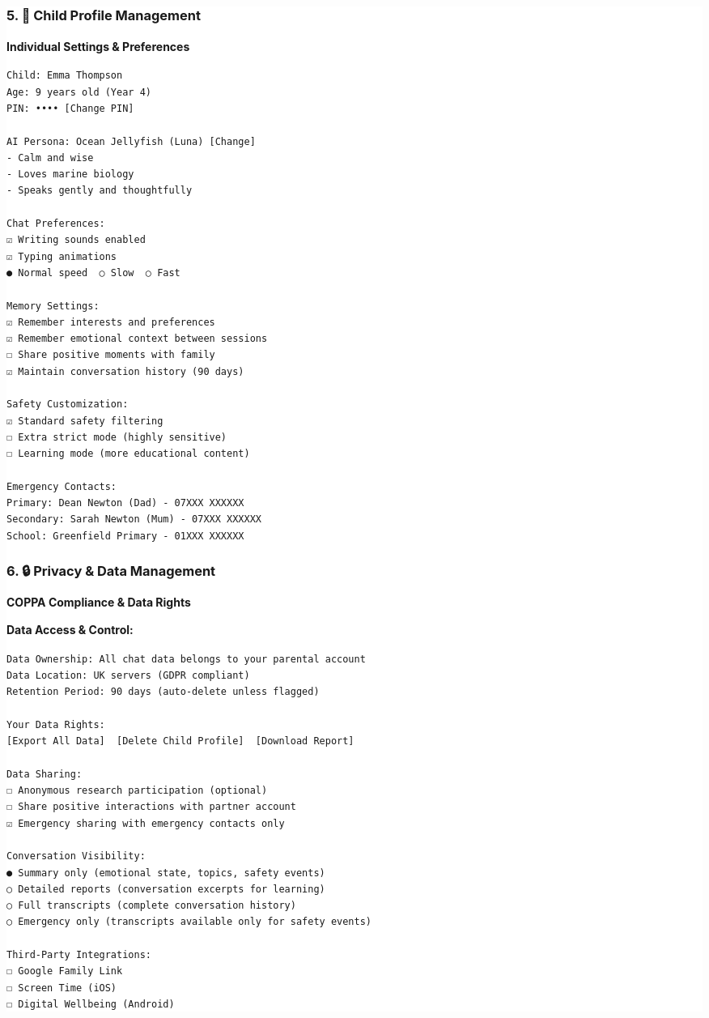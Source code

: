 ### 5. 👧 **Child Profile Management**

**Individual Settings & Preferences**

```
Child: Emma Thompson
Age: 9 years old (Year 4)
PIN: •••• [Change PIN]

AI Persona: Ocean Jellyfish (Luna) [Change]
- Calm and wise
- Loves marine biology
- Speaks gently and thoughtfully

Chat Preferences:
☑ Writing sounds enabled
☑ Typing animations
● Normal speed  ○ Slow  ○ Fast

Memory Settings:
☑ Remember interests and preferences
☑ Remember emotional context between sessions
☐ Share positive moments with family
☑ Maintain conversation history (90 days)

Safety Customization:
☑ Standard safety filtering
☐ Extra strict mode (highly sensitive)
☐ Learning mode (more educational content)

Emergency Contacts:
Primary: Dean Newton (Dad) - 07XXX XXXXXX
Secondary: Sarah Newton (Mum) - 07XXX XXXXXX
School: Greenfield Primary - 01XXX XXXXXX
```

### 6. 🔒 **Privacy & Data Management**

**COPPA Compliance & Data Rights**

**Data Access & Control:**

```
Data Ownership: All chat data belongs to your parental account
Data Location: UK servers (GDPR compliant)
Retention Period: 90 days (auto-delete unless flagged)

Your Data Rights:
[Export All Data]  [Delete Child Profile]  [Download Report]

Data Sharing:
☐ Anonymous research participation (optional)
☐ Share positive interactions with partner account
☑ Emergency sharing with emergency contacts only

Conversation Visibility:
● Summary only (emotional state, topics, safety events)
○ Detailed reports (conversation excerpts for learning)
○ Full transcripts (complete conversation history)
○ Emergency only (transcripts available only for safety events)

Third-Party Integrations:
☐ Google Family Link
☐ Screen Time (iOS)
☐ Digital Wellbeing (Android)
```